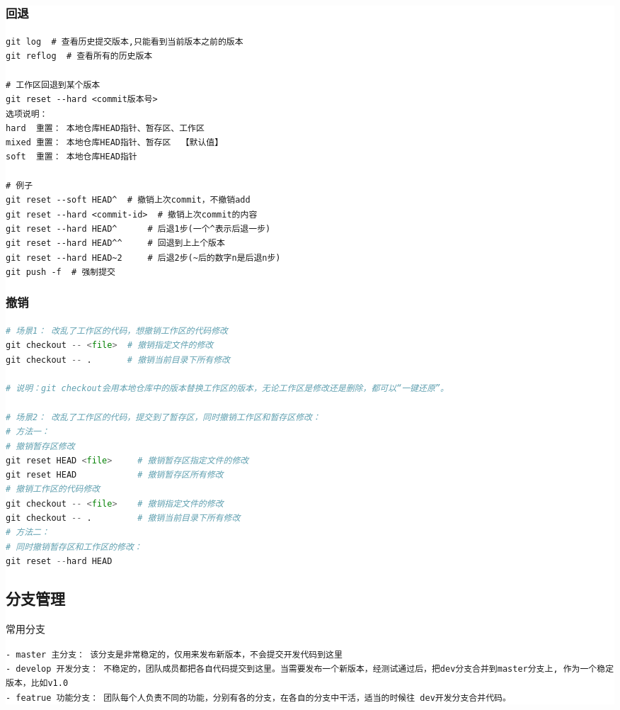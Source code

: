 ### 回退

```shell
git log  # 查看历史提交版本,只能看到当前版本之前的版本
git reflog  # 查看所有的历史版本

# 工作区回退到某个版本
git reset --hard <commit版本号>
选项说明：
hard  重置： 本地仓库HEAD指针、暂存区、工作区
mixed 重置： 本地仓库HEAD指针、暂存区  【默认值】
soft  重置： 本地仓库HEAD指针

# 例子
git reset --soft HEAD^  # 撤销上次commit，不撤销add
git reset --hard <commit-id>  # 撤销上次commit的内容
git reset --hard HEAD^		# 后退1步(一个^表示后退一步)
git reset --hard HEAD^^		# 回退到上上个版本
git reset --hard HEAD~2		# 后退2步(~后的数字n是后退n步)
git push -f  # 强制提交
```

### 撤销

```python
# 场景1： 改乱了工作区的代码，想撤销工作区的代码修改
git checkout -- <file>  # 撤销指定文件的修改
git checkout -- .		# 撤销当前目录下所有修改

# 说明：git checkout会用本地仓库中的版本替换工作区的版本，无论工作区是修改还是删除，都可以“一键还原”。 

# 场景2： 改乱了工作区的代码，提交到了暂存区，同时撤销工作区和暂存区修改：
# 方法一： 
# 撤销暂存区修改
git reset HEAD <file>     # 撤销暂存区指定文件的修改
git reset HEAD            # 撤销暂存区所有修改
# 撤销工作区的代码修改
git checkout -- <file>    # 撤销指定文件的修改
git checkout -- .		  # 撤销当前目录下所有修改
# 方法二：
# 同时撤销暂存区和工作区的修改：
git reset --hard HEAD
```

## 分支管理

常用分支

```
- master 主分支： 该分支是非常稳定的，仅用来发布新版本，不会提交开发代码到这里
- develop 开发分支： 不稳定的，团队成员都把各自代码提交到这里。当需要发布一个新版本，经测试通过后，把dev分支合并到master分支上, 作为一个稳定版本，比如v1.0
- featrue 功能分支： 团队每个人负责不同的功能，分别有各的分支，在各自的分支中干活，适当的时候往 dev开发分支合并代码。
```
